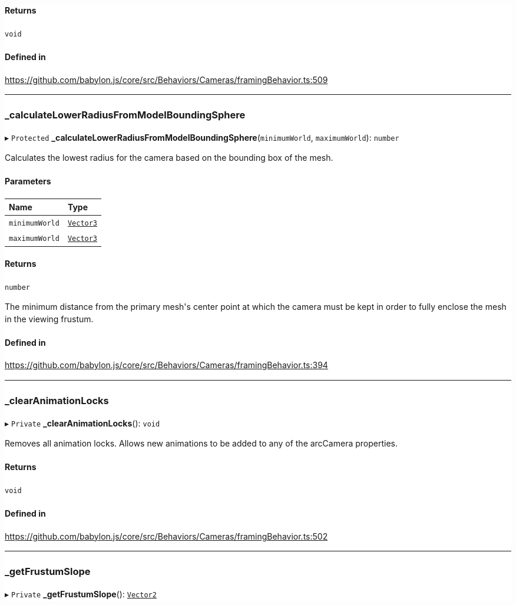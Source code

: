 #### Returns

`void`

#### Defined in

https://github.com/babylon.js/core/src/Behaviors/Cameras/framingBehavior.ts:509

___

### \_calculateLowerRadiusFromModelBoundingSphere

▸ `Protected` **_calculateLowerRadiusFromModelBoundingSphere**(`minimumWorld`, `maximumWorld`): `number`

Calculates the lowest radius for the camera based on the bounding box of the mesh.

#### Parameters

| Name | Type |
| :------ | :------ |
| `minimumWorld` | [`Vector3`](Vector3.md) |
| `maximumWorld` | [`Vector3`](Vector3.md) |

#### Returns

`number`

The minimum distance from the primary mesh's center point at which the camera must be kept in order
		 to fully enclose the mesh in the viewing frustum.

#### Defined in

https://github.com/babylon.js/core/src/Behaviors/Cameras/framingBehavior.ts:394

___

### \_clearAnimationLocks

▸ `Private` **_clearAnimationLocks**(): `void`

Removes all animation locks. Allows new animations to be added to any of the arcCamera properties.

#### Returns

`void`

#### Defined in

https://github.com/babylon.js/core/src/Behaviors/Cameras/framingBehavior.ts:502

___

### \_getFrustumSlope

▸ `Private` **_getFrustumSlope**(): [`Vector2`](Vector2.md)

